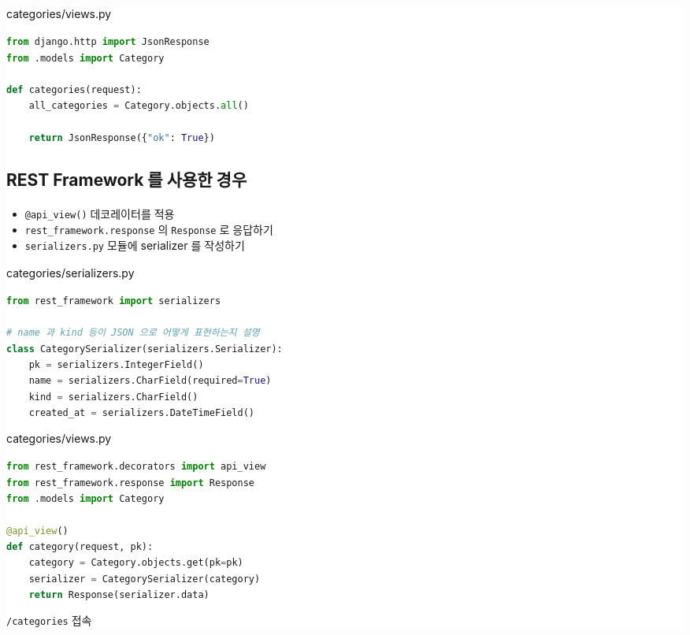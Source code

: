categories/views.py
```py
from django.http import JsonResponse
from .models import Category

def categories(request):
    all_categories = Category.objects.all()
    
    return JsonResponse({"ok": True})
```

## REST Framework 를 사용한 경우

- `@api_view()` 데코레이터를 적용
- `rest_framework.response` 의 `Response` 로 응답하기
- `serializers.py` 모듈에 serializer 를 작성하기

categories/serializers.py
```py
from rest_framework import serializers

# name 과 kind 등이 JSON 으로 어떻게 표현하는지 설명
class CategorySerializer(serializers.Serializer):
    pk = serializers.IntegerField()
    name = serializers.CharField(required=True)
    kind = serializers.CharField()
    created_at = serializers.DateTimeField()
```

categories/views.py
```py
from rest_framework.decorators import api_view
from rest_framework.response import Response
from .models import Category

@api_view()
def category(request, pk):
    category = Category.objects.get(pk=pk)
    serializer = CategorySerializer(category)
    return Response(serializer.data)
```

`/categories` 접속